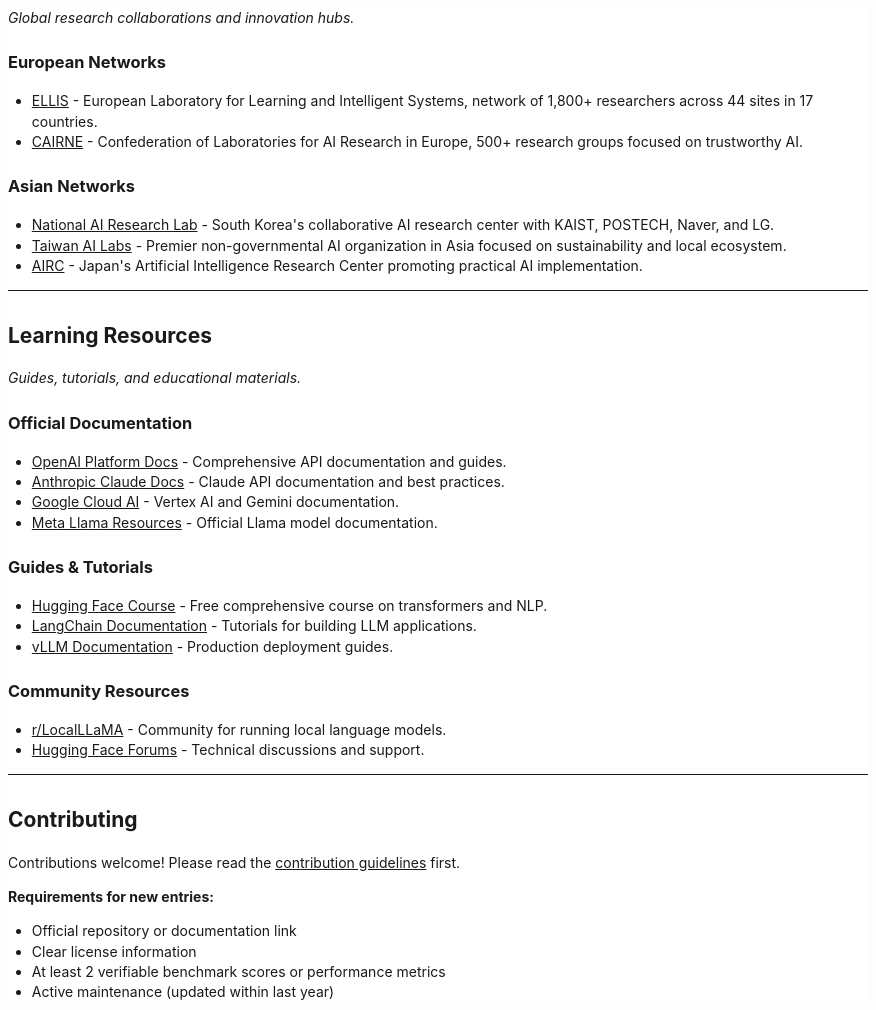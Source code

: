 *Global research collaborations and innovation hubs.*

### European Networks

* [ELLIS](https://ellis.eu/) - European Laboratory for Learning and Intelligent Systems, network of 1,800+ researchers across 44 sites in 17 countries.
* [CAIRNE](https://cairne.eu/) - Confederation of Laboratories for AI Research in Europe, 500+ research groups focused on trustworthy AI.

### Asian Networks

* [National AI Research Lab](https://nairl.kr/) - South Korea's collaborative AI research center with KAIST, POSTECH, Naver, and LG.
* [Taiwan AI Labs](https://www.ailabs.tw/) - Premier non-governmental AI organization in Asia focused on sustainability and local ecosystem.
* [AIRC](https://www.airc.aist.go.jp/en/intro/) - Japan's Artificial Intelligence Research Center promoting practical AI implementation.

---

## Learning Resources

*Guides, tutorials, and educational materials.*

### Official Documentation

* [OpenAI Platform Docs](https://platform.openai.com/docs) - Comprehensive API documentation and guides.
* [Anthropic Claude Docs](https://docs.anthropic.com/) - Claude API documentation and best practices.
* [Google Cloud AI](https://cloud.google.com/ai) - Vertex AI and Gemini documentation.
* [Meta Llama Resources](https://ai.meta.com/llama/) - Official Llama model documentation.

### Guides & Tutorials

* [Hugging Face Course](https://huggingface.co/learn) - Free comprehensive course on transformers and NLP.
* [LangChain Documentation](https://python.langchain.com/) - Tutorials for building LLM applications.
* [vLLM Documentation](https://docs.vllm.ai/) - Production deployment guides.

### Community Resources

* [r/LocalLLaMA](https://reddit.com/r/LocalLLaMA) - Community for running local language models.
* [Hugging Face Forums](https://discuss.huggingface.co/) - Technical discussions and support.

---

## Contributing

Contributions welcome! Please read the [contribution guidelines](CONTRIBUTING.md) first.

**Requirements for new entries:**
- Official repository or documentation link
- Clear license information
- At least 2 verifiable benchmark scores or performance metrics
- Active maintenance (updated within last year)
